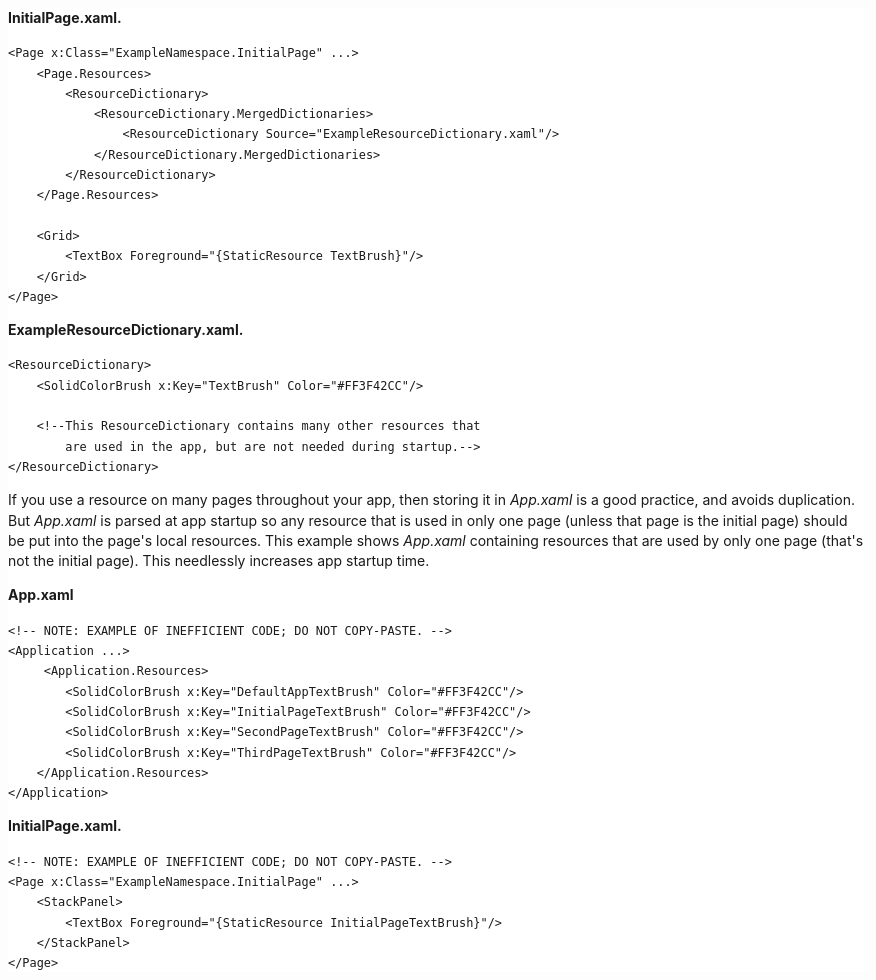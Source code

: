 **InitialPage.xaml.**

```xaml
<Page x:Class="ExampleNamespace.InitialPage" ...>
    <Page.Resources>
        <ResourceDictionary>
            <ResourceDictionary.MergedDictionaries>
                <ResourceDictionary Source="ExampleResourceDictionary.xaml"/>
            </ResourceDictionary.MergedDictionaries>
        </ResourceDictionary>
    </Page.Resources>

    <Grid>
        <TextBox Foreground="{StaticResource TextBrush}"/>
    </Grid>
</Page>
```

**ExampleResourceDictionary.xaml.**

```xaml
<ResourceDictionary>
    <SolidColorBrush x:Key="TextBrush" Color="#FF3F42CC"/>

    <!--This ResourceDictionary contains many other resources that
        are used in the app, but are not needed during startup.-->
</ResourceDictionary>
```

If you use a resource on many pages throughout your app, then storing it in _App.xaml_ is a good practice, and avoids duplication. But _App.xaml_ is parsed at app startup so any resource that is used in only one page (unless that page is the initial page) should be put into the page's local resources. This example shows _App.xaml_ containing resources that are used by only one page (that's not the initial page). This needlessly increases app startup time.

**App.xaml**

```xaml
<!-- NOTE: EXAMPLE OF INEFFICIENT CODE; DO NOT COPY-PASTE. -->
<Application ...>
     <Application.Resources>
        <SolidColorBrush x:Key="DefaultAppTextBrush" Color="#FF3F42CC"/>
        <SolidColorBrush x:Key="InitialPageTextBrush" Color="#FF3F42CC"/>
        <SolidColorBrush x:Key="SecondPageTextBrush" Color="#FF3F42CC"/>
        <SolidColorBrush x:Key="ThirdPageTextBrush" Color="#FF3F42CC"/>
    </Application.Resources>
</Application>
```

**InitialPage.xaml.**

```xaml
<!-- NOTE: EXAMPLE OF INEFFICIENT CODE; DO NOT COPY-PASTE. -->
<Page x:Class="ExampleNamespace.InitialPage" ...>
    <StackPanel>
        <TextBox Foreground="{StaticResource InitialPageTextBrush}"/>
    </StackPanel>
</Page>
```
